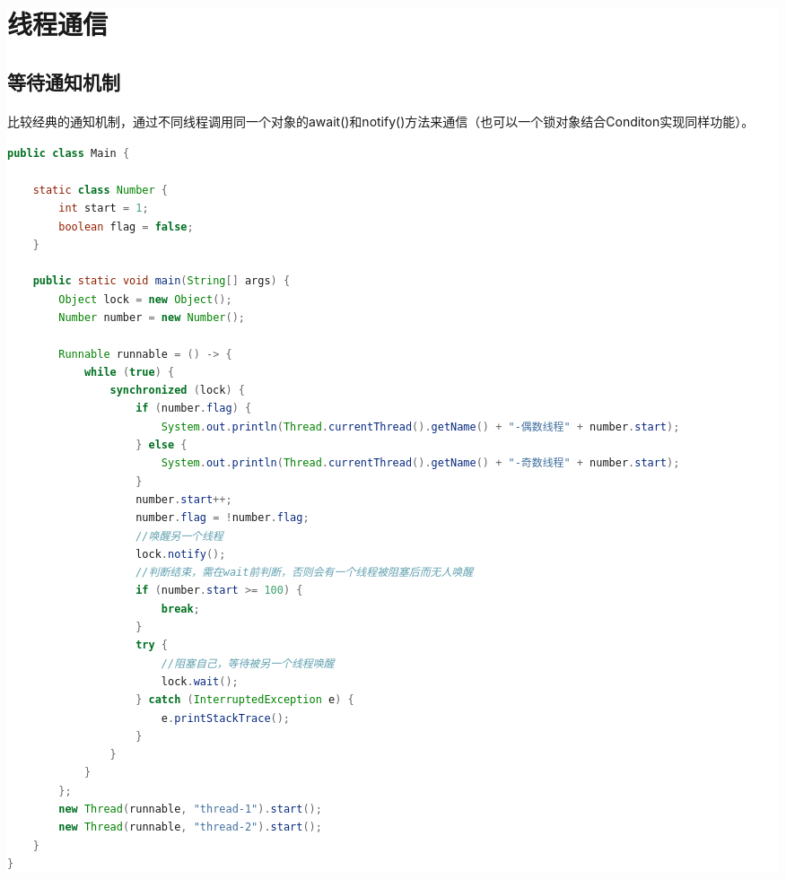 # 线程通信

## 等待通知机制

比较经典的通知机制，通过不同线程调用同一个对象的await()和notify()方法来通信（也可以一个锁对象结合Conditon实现同样功能）。

```java
public class Main {

    static class Number {
        int start = 1;
        boolean flag = false;
    }

    public static void main(String[] args) {
        Object lock = new Object();
        Number number = new Number();

        Runnable runnable = () -> {
            while (true) {
                synchronized (lock) {
                    if (number.flag) {
                        System.out.println(Thread.currentThread().getName() + "-偶数线程" + number.start);
                    } else {
                        System.out.println(Thread.currentThread().getName() + "-奇数线程" + number.start);
                    }
                    number.start++;
                    number.flag = !number.flag;
                    //唤醒另一个线程
                    lock.notify();
                    //判断结束，需在wait前判断，否则会有一个线程被阻塞后而无人唤醒
                    if (number.start >= 100) {
                        break;
                    }
                    try {
                        //阻塞自己，等待被另一个线程唤醒
                        lock.wait();
                    } catch (InterruptedException e) {
                        e.printStackTrace();
                    }
                }
            }
        };
        new Thread(runnable, "thread-1").start();
        new Thread(runnable, "thread-2").start();
    }
}
```
